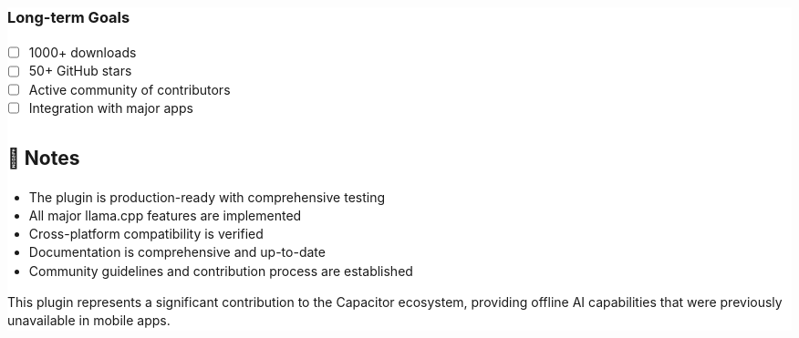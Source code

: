 ### Long-term Goals
- [ ] 1000+ downloads
- [ ] 50+ GitHub stars
- [ ] Active community of contributors
- [ ] Integration with major apps

## 📝 Notes

- The plugin is production-ready with comprehensive testing
- All major llama.cpp features are implemented
- Cross-platform compatibility is verified
- Documentation is comprehensive and up-to-date
- Community guidelines and contribution process are established

This plugin represents a significant contribution to the Capacitor ecosystem, providing offline AI capabilities that were previously unavailable in mobile apps.
